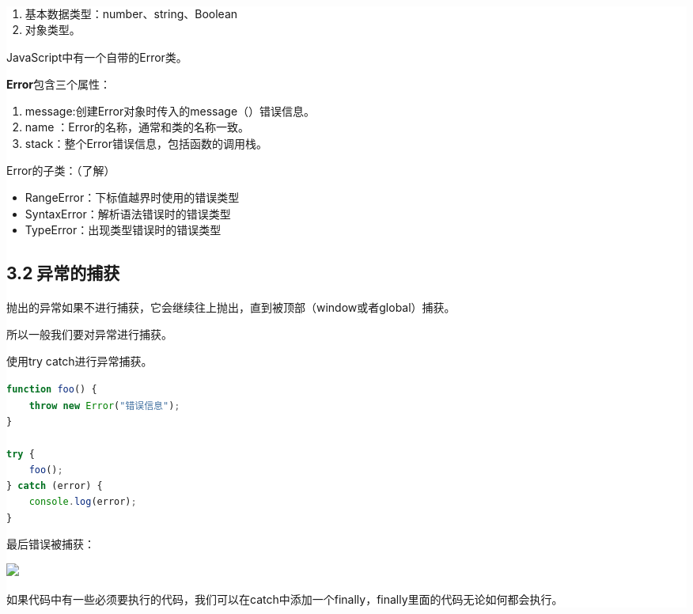1. 基本数据类型：number、string、Boolean
2. 对象类型。

JavaScript中有一个自带的Error类。

**Error**包含三个属性：

1. message:创建Error对象时传入的message（）错误信息。
2. name ：Error的名称，通常和类的名称一致。
3. stack：整个Error错误信息，包括函数的调用栈。

Error的子类：（了解）

- RangeError：下标值越界时使用的错误类型
- SyntaxError：解析语法错误时的错误类型
- TypeError：出现类型错误时的错误类型

## 3.2 异常的捕获

抛出的异常如果不进行捕获，它会继续往上抛出，直到被顶部（window或者global）捕获。

所以一般我们要对异常进行捕获。

使用try catch进行异常捕获。

```jsx
function foo() {
    throw new Error("错误信息");
}

try {
    foo();
} catch (error) {
    console.log(error);
}
```

最后错误被捕获：

<img src="[https://raw.githubusercontent.com/zml212/FigureBed/main/异常的捕获.png](https://raw.githubusercontent.com/zml212/FigureBed/main/%E5%BC%82%E5%B8%B8%E7%9A%84%E6%8D%95%E8%8E%B7.png)"/>

如果代码中有一些必须要执行的代码，我们可以在catch中添加一个finally，finally里面的代码无论如何都会执行。